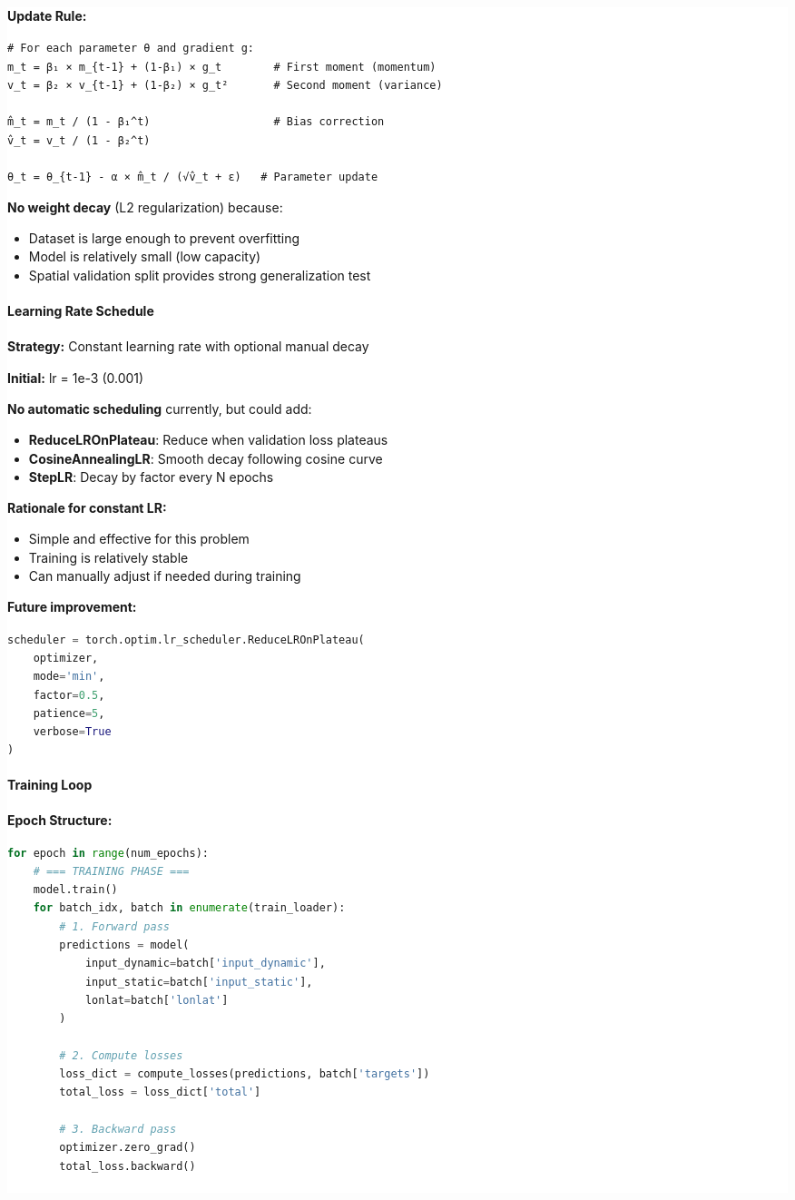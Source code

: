 **Update Rule:**

```
# For each parameter θ and gradient g:
m_t = β₁ × m_{t-1} + (1-β₁) × g_t        # First moment (momentum)
v_t = β₂ × v_{t-1} + (1-β₂) × g_t²       # Second moment (variance)

m̂_t = m_t / (1 - β₁^t)                   # Bias correction
v̂_t = v_t / (1 - β₂^t)

θ_t = θ_{t-1} - α × m̂_t / (√v̂_t + ε)   # Parameter update
```

**No weight decay** (L2 regularization) because:
- Dataset is large enough to prevent overfitting
- Model is relatively small (low capacity)
- Spatial validation split provides strong generalization test

#### Learning Rate Schedule

**Strategy:** Constant learning rate with optional manual decay

**Initial:** lr = 1e-3 (0.001)

**No automatic scheduling** currently, but could add:
- **ReduceLROnPlateau**: Reduce when validation loss plateaus
- **CosineAnnealingLR**: Smooth decay following cosine curve
- **StepLR**: Decay by factor every N epochs

**Rationale for constant LR:**
- Simple and effective for this problem
- Training is relatively stable
- Can manually adjust if needed during training

**Future improvement:**
```python
scheduler = torch.optim.lr_scheduler.ReduceLROnPlateau(
    optimizer,
    mode='min',
    factor=0.5,
    patience=5,
    verbose=True
)
```

#### Training Loop

**Epoch Structure:**

```python
for epoch in range(num_epochs):
    # === TRAINING PHASE ===
    model.train()
    for batch_idx, batch in enumerate(train_loader):
        # 1. Forward pass
        predictions = model(
            input_dynamic=batch['input_dynamic'],
            input_static=batch['input_static'],
            lonlat=batch['lonlat']
        )
        
        # 2. Compute losses
        loss_dict = compute_losses(predictions, batch['targets'])
        total_loss = loss_dict['total']
        
        # 3. Backward pass
        optimizer.zero_grad()
        total_loss.backward()
        
```
